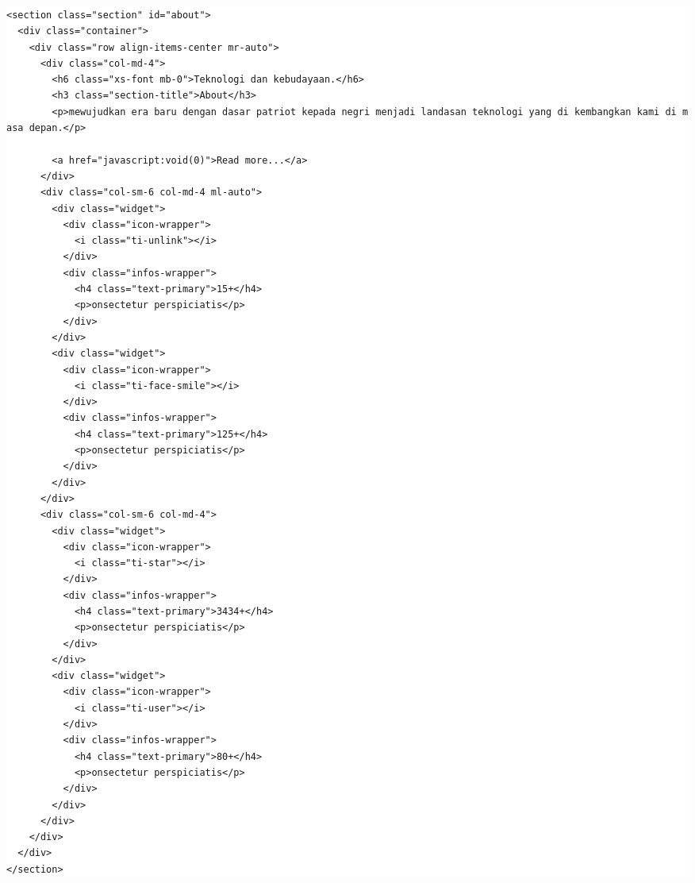     <section class="section" id="about">
      <div class="container">
        <div class="row align-items-center mr-auto">
          <div class="col-md-4">
            <h6 class="xs-font mb-0">Teknologi dan kebudayaan.</h6>
            <h3 class="section-title">About</h3>
            <p>mewujudkan era baru dengan dasar patriot kepada negri menjadi landasan teknologi yang di kembangkan kami di masa depan.</p>

            <a href="javascript:void(0)">Read more...</a>
          </div>
          <div class="col-sm-6 col-md-4 ml-auto">
            <div class="widget">
              <div class="icon-wrapper">
                <i class="ti-unlink"></i>
              </div>
              <div class="infos-wrapper">
                <h4 class="text-primary">15+</h4>
                <p>onsectetur perspiciatis</p>
              </div>
            </div>
            <div class="widget">
              <div class="icon-wrapper">
                <i class="ti-face-smile"></i>
              </div>
              <div class="infos-wrapper">
                <h4 class="text-primary">125+</h4>
                <p>onsectetur perspiciatis</p>
              </div>
            </div>
          </div>
          <div class="col-sm-6 col-md-4">
            <div class="widget">
              <div class="icon-wrapper">
                <i class="ti-star"></i>
              </div>
              <div class="infos-wrapper">
                <h4 class="text-primary">3434+</h4>
                <p>onsectetur perspiciatis</p>
              </div>
            </div>
            <div class="widget">
              <div class="icon-wrapper">
                <i class="ti-user"></i>
              </div>
              <div class="infos-wrapper">
                <h4 class="text-primary">80+</h4>
                <p>onsectetur perspiciatis</p>
              </div>
            </div>
          </div>
        </div>
      </div>
    </section>
